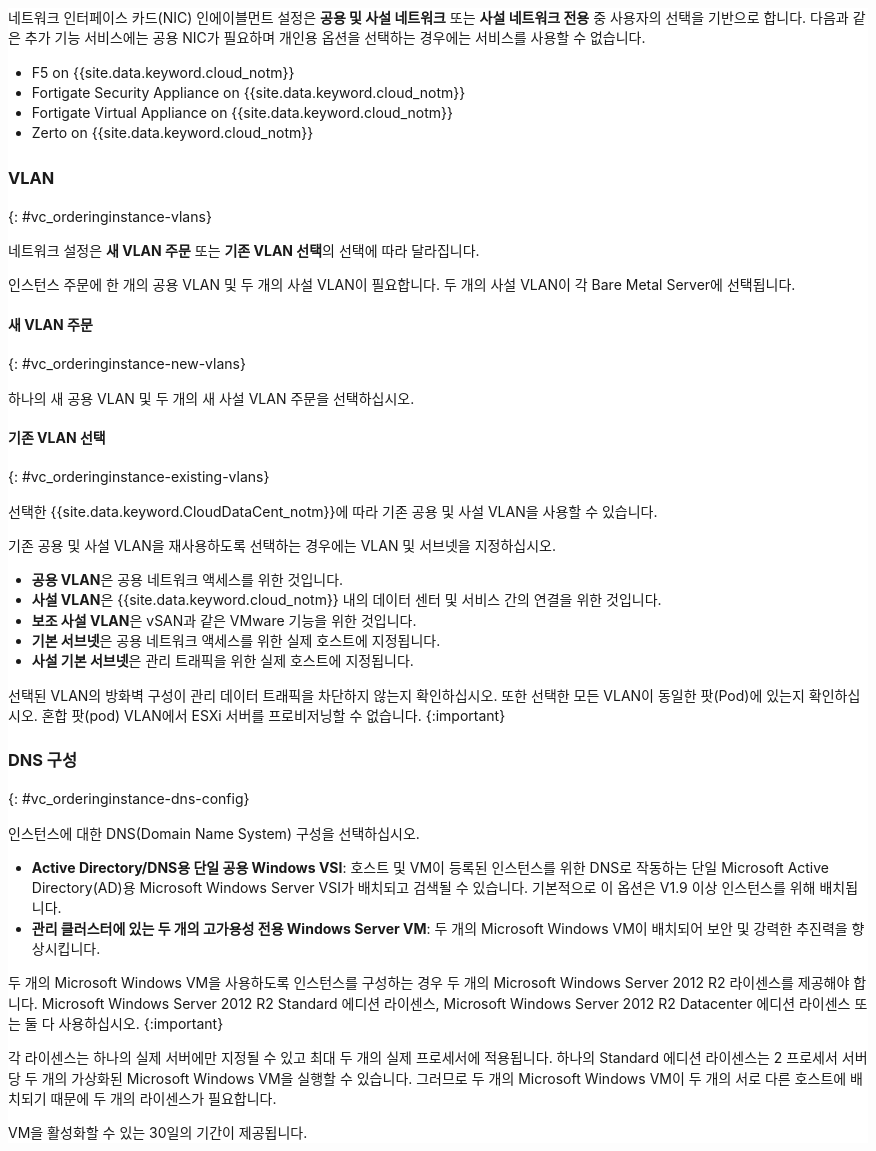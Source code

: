 네트워크 인터페이스 카드(NIC) 인에이블먼트 설정은 **공용 및 사설 네트워크** 또는 **사설 네트워크 전용** 중 사용자의 선택을 기반으로 합니다. 다음과 같은 추가 기능 서비스에는 공용 NIC가 필요하며 개인용 옵션을 선택하는 경우에는 서비스를 사용할 수 없습니다.

* F5 on {{site.data.keyword.cloud_notm}}
* Fortigate Security Appliance on {{site.data.keyword.cloud_notm}}
* Fortigate Virtual Appliance on {{site.data.keyword.cloud_notm}}
* Zerto on {{site.data.keyword.cloud_notm}}

### VLAN
{: #vc_orderinginstance-vlans}

네트워크 설정은 **새 VLAN 주문** 또는 **기존 VLAN 선택**의 선택에 따라 달라집니다.

인스턴스 주문에 한 개의 공용 VLAN 및 두 개의 사설 VLAN이 필요합니다. 두 개의 사설 VLAN이 각 Bare Metal Server에 선택됩니다.

#### 새 VLAN 주문
{: #vc_orderinginstance-new-vlans}

하나의 새 공용 VLAN 및 두 개의 새 사설 VLAN 주문을 선택하십시오.

#### 기존 VLAN 선택
{: #vc_orderinginstance-existing-vlans}

선택한 {{site.data.keyword.CloudDataCent_notm}}에 따라 기존 공용 및 사설 VLAN을 사용할 수 있습니다.

기존 공용 및 사설 VLAN을 재사용하도록 선택하는 경우에는 VLAN 및 서브넷을 지정하십시오.
* **공용 VLAN**은 공용 네트워크 액세스를 위한 것입니다.
* **사설 VLAN**은 {{site.data.keyword.cloud_notm}} 내의 데이터 센터 및 서비스 간의 연결을 위한 것입니다.
* **보조 사설 VLAN**은 vSAN과 같은 VMware 기능을 위한 것입니다.
* **기본 서브넷**은 공용 네트워크 액세스를 위한 실제 호스트에 지정됩니다.
* **사설 기본 서브넷**은 관리 트래픽을 위한 실제 호스트에 지정됩니다.

선택된 VLAN의 방화벽 구성이 관리 데이터 트래픽을 차단하지 않는지 확인하십시오. 또한 선택한 모든 VLAN이 동일한 팟(Pod)에 있는지 확인하십시오. 혼합 팟(pod) VLAN에서 ESXi 서버를 프로비저닝할 수 없습니다.
{:important}

### DNS 구성
{: #vc_orderinginstance-dns-config}

인스턴스에 대한 DNS(Domain Name System) 구성을 선택하십시오.

* **Active Directory/DNS용 단일 공용 Windows VSI**: 호스트 및 VM이 등록된 인스턴스를 위한 DNS로 작동하는 단일 Microsoft Active Directory(AD)용 Microsoft Windows Server VSI가 배치되고 검색될 수 있습니다. 기본적으로 이 옵션은 V1.9 이상 인스턴스를 위해 배치됩니다.
* **관리 클러스터에 있는 두 개의 고가용성 전용 Windows Server VM**: 두 개의 Microsoft Windows VM이 배치되어 보안 및 강력한 추진력을 향상시킵니다.

두 개의 Microsoft Windows VM을 사용하도록 인스턴스를 구성하는 경우 두 개의 Microsoft Windows Server 2012 R2 라이센스를 제공해야 합니다. Microsoft Windows Server 2012 R2 Standard 에디션 라이센스, Microsoft Windows Server 2012 R2 Datacenter 에디션 라이센스 또는 둘 다 사용하십시오.
{:important}

각 라이센스는 하나의 실제 서버에만 지정될 수 있고 최대 두 개의 실제 프로세서에 적용됩니다. 하나의 Standard 에디션 라이센스는 2 프로세서 서버당 두 개의 가상화된 Microsoft Windows VM을 실행할 수 있습니다. 그러므로 두 개의 Microsoft Windows VM이 두 개의 서로 다른 호스트에 배치되기 때문에 두 개의 라이센스가 필요합니다.

VM을 활성화할 수 있는 30일의 기간이 제공됩니다.
